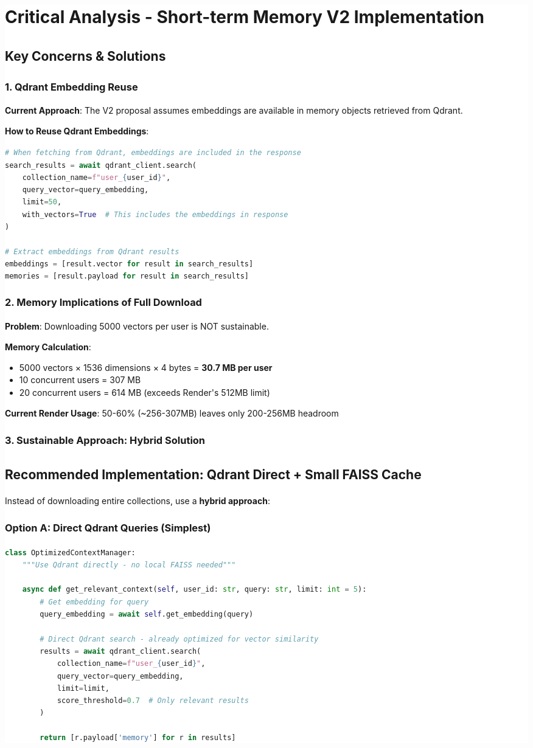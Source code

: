 # Critical Analysis - Short-term Memory V2 Implementation

## Key Concerns & Solutions

### 1. Qdrant Embedding Reuse
**Current Approach**: The V2 proposal assumes embeddings are available in memory objects retrieved from Qdrant.

**How to Reuse Qdrant Embeddings**:
```python
# When fetching from Qdrant, embeddings are included in the response
search_results = await qdrant_client.search(
    collection_name=f"user_{user_id}",
    query_vector=query_embedding,
    limit=50,
    with_vectors=True  # This includes the embeddings in response
)

# Extract embeddings from Qdrant results
embeddings = [result.vector for result in search_results]
memories = [result.payload for result in search_results]
```

### 2. Memory Implications of Full Download

**Problem**: Downloading 5000 vectors per user is NOT sustainable.

**Memory Calculation**:
- 5000 vectors × 1536 dimensions × 4 bytes = **30.7 MB per user**
- 10 concurrent users = 307 MB
- 20 concurrent users = 614 MB (exceeds Render's 512MB limit)

**Current Render Usage**: 50-60% (~256-307MB) leaves only 200-256MB headroom

### 3. Sustainable Approach: Hybrid Solution

## Recommended Implementation: Qdrant Direct + Small FAISS Cache

Instead of downloading entire collections, use a **hybrid approach**:

### Option A: Direct Qdrant Queries (Simplest)
```python
class OptimizedContextManager:
    """Use Qdrant directly - no local FAISS needed"""
    
    async def get_relevant_context(self, user_id: str, query: str, limit: int = 5):
        # Get embedding for query
        query_embedding = await self.get_embedding(query)
        
        # Direct Qdrant search - already optimized for vector similarity
        results = await qdrant_client.search(
            collection_name=f"user_{user_id}",
            query_vector=query_embedding,
            limit=limit,
            score_threshold=0.7  # Only relevant results
        )
        
        return [r.payload['memory'] for r in results]
```

